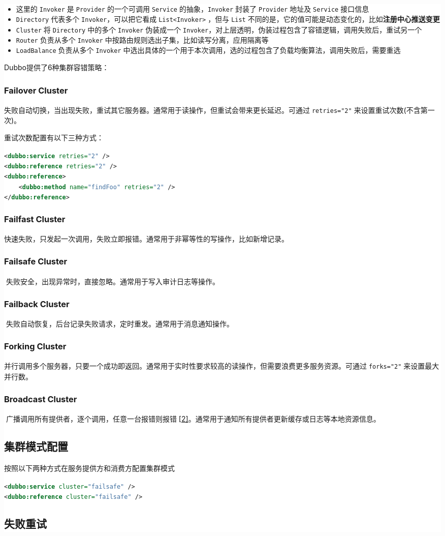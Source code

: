 - 这里的 `Invoker` 是 `Provider` 的一个可调用 `Service` 的抽象，`Invoker` 封装了 `Provider` 地址及 `Service` 接口信息
- `Directory` 代表多个 `Invoker`，可以把它看成 `List<Invoker>` ，但与 `List` 不同的是，它的值可能是动态变化的，比如**注册中心推送变更**
- `Cluster` 将 `Directory` 中的多个 `Invoker` 伪装成一个 `Invoker`，对上层透明，伪装过程包含了容错逻辑，调用失败后，重试另一个
- `Router` 负责从多个 `Invoker` 中按路由规则选出子集，比如读写分离，应用隔离等
- `LoadBalance` 负责从多个 `Invoker` 中选出具体的一个用于本次调用，选的过程包含了负载均衡算法，调用失败后，需要重选

Dubbo提供了6种集群容错策略：

### Failover Cluster

​	失败自动切换，当出现失败，重试其它服务器。通常用于读操作，但重试会带来更长延迟。可通过 `retries="2"` 来设置重试次数(不含第一次)。

重试次数配置有以下三种方式：

```xml
<dubbo:service retries="2" />
<dubbo:reference retries="2" />
<dubbo:reference>
    <dubbo:method name="findFoo" retries="2" />
</dubbo:reference>
```

### Failfast Cluster

​	快速失败，只发起一次调用，失败立即报错。通常用于非幂等性的写操作，比如新增记录。

### Failsafe Cluster

​	失败安全，出现异常时，直接忽略。通常用于写入审计日志等操作。

### Failback Cluster

​	失败自动恢复，后台记录失败请求，定时重发。通常用于消息通知操作。

### Forking Cluster

​	并行调用多个服务器，只要一个成功即返回。通常用于实时性要求较高的读操作，但需要浪费更多服务资源。可通过 `forks="2"` 来设置最大并行数。

### Broadcast Cluster

​	广播调用所有提供者，逐个调用，任意一台报错则报错 [[2\]](http://dubbo.apache.org/zh-cn/docs/user/demos/fault-tolerent-strategy.html#fn2)。通常用于通知所有提供者更新缓存或日志等本地资源信息。

## 集群模式配置

按照以下两种方式在服务提供方和消费方配置集群模式

```xml
<dubbo:service cluster="failsafe" />
<dubbo:reference cluster="failsafe" />
```

## 失败重试
